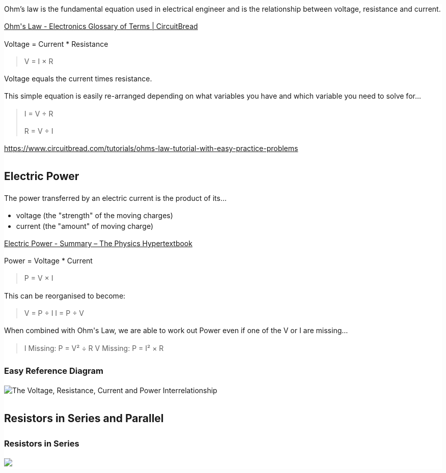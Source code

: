 Ohm’s law is the fundamental equation used in electrical engineer and is the relationship between voltage, resistance and current.

[Ohm's Law - Electronics Glossary of Terms | CircuitBread](https://www.circuitbread.com/glossary/ohms-law)

Voltage = Current * Resistance

> V = I × R

 Voltage equals the current times resistance. 
 
 This simple equation is easily re-arranged depending on what variables you have and which variable you need to solve for...

> I = V ÷ R
> 
> R = V ÷ I


https://www.circuitbread.com/tutorials/ohms-law-tutorial-with-easy-practice-problems

## Electric Power

The power transferred by an electric current is the product of its…

- voltage (the "strength" of the moving charges)
- current (the "amount" of moving charge)

[Electric Power - Summary – The Physics Hypertextbook](https://physics.info/electric-power/summary.shtml)

Power = Voltage * Current

> P = V × I

This can be reorganised to become:

> V = P ÷ I
> I = P ÷ V

When combined with Ohm's Law, we are able to work out Power even if one of the V or I are missing...

> I Missing: P = V² ÷ R
> V Missing: P = I² × R


### Easy Reference Diagram

![The Voltage, Resistance, Current and Power Interrelationship](/assets/VIRP@1x.png)

## Resistors in Series and Parallel

### Resistors in Series

![](../assets/CleanShot%202024-07-29%20at%2019.54.37@2x.png)
